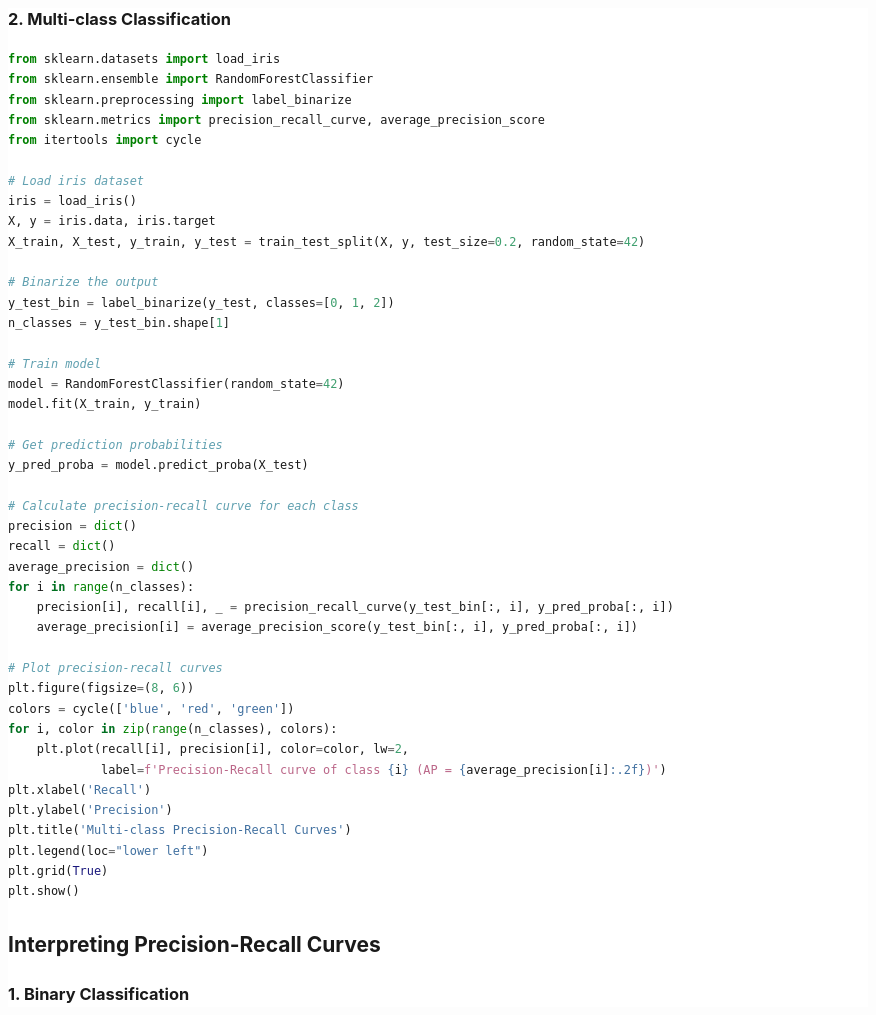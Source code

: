 ### 2. Multi-class Classification

```python
from sklearn.datasets import load_iris
from sklearn.ensemble import RandomForestClassifier
from sklearn.preprocessing import label_binarize
from sklearn.metrics import precision_recall_curve, average_precision_score
from itertools import cycle

# Load iris dataset
iris = load_iris()
X, y = iris.data, iris.target
X_train, X_test, y_train, y_test = train_test_split(X, y, test_size=0.2, random_state=42)

# Binarize the output
y_test_bin = label_binarize(y_test, classes=[0, 1, 2])
n_classes = y_test_bin.shape[1]

# Train model
model = RandomForestClassifier(random_state=42)
model.fit(X_train, y_train)

# Get prediction probabilities
y_pred_proba = model.predict_proba(X_test)

# Calculate precision-recall curve for each class
precision = dict()
recall = dict()
average_precision = dict()
for i in range(n_classes):
    precision[i], recall[i], _ = precision_recall_curve(y_test_bin[:, i], y_pred_proba[:, i])
    average_precision[i] = average_precision_score(y_test_bin[:, i], y_pred_proba[:, i])

# Plot precision-recall curves
plt.figure(figsize=(8, 6))
colors = cycle(['blue', 'red', 'green'])
for i, color in zip(range(n_classes), colors):
    plt.plot(recall[i], precision[i], color=color, lw=2,
             label=f'Precision-Recall curve of class {i} (AP = {average_precision[i]:.2f})')
plt.xlabel('Recall')
plt.ylabel('Precision')
plt.title('Multi-class Precision-Recall Curves')
plt.legend(loc="lower left")
plt.grid(True)
plt.show()
```

## Interpreting Precision-Recall Curves

### 1. Binary Classification
